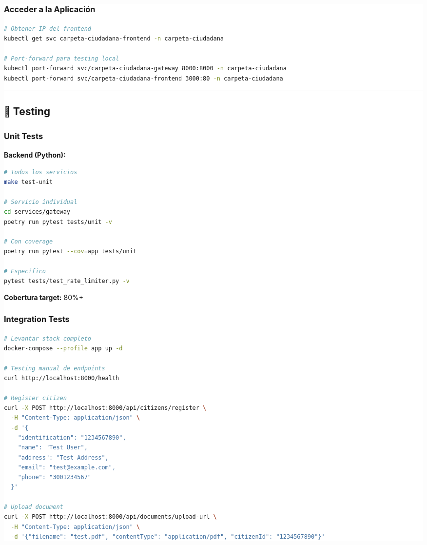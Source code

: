 ### Acceder a la Aplicación

```bash
# Obtener IP del frontend
kubectl get svc carpeta-ciudadana-frontend -n carpeta-ciudadana

# Port-forward para testing local
kubectl port-forward svc/carpeta-ciudadana-gateway 8000:8000 -n carpeta-ciudadana
kubectl port-forward svc/carpeta-ciudadana-frontend 3000:80 -n carpeta-ciudadana
```

---

## 🧪 Testing

### Unit Tests

**Backend (Python):**
```bash
# Todos los servicios
make test-unit

# Servicio individual
cd services/gateway
poetry run pytest tests/unit -v

# Con coverage
poetry run pytest --cov=app tests/unit

# Específico
pytest tests/test_rate_limiter.py -v
```

**Cobertura target:** 80%+

### Integration Tests

```bash
# Levantar stack completo
docker-compose --profile app up -d

# Testing manual de endpoints
curl http://localhost:8000/health

# Register citizen
curl -X POST http://localhost:8000/api/citizens/register \
  -H "Content-Type: application/json" \
  -d '{
    "identification": "1234567890",
    "name": "Test User",
    "address": "Test Address",
    "email": "test@example.com",
    "phone": "3001234567"
  }'

# Upload document
curl -X POST http://localhost:8000/api/documents/upload-url \
  -H "Content-Type: application/json" \
  -d '{"filename": "test.pdf", "contentType": "application/pdf", "citizenId": "1234567890"}'
```
